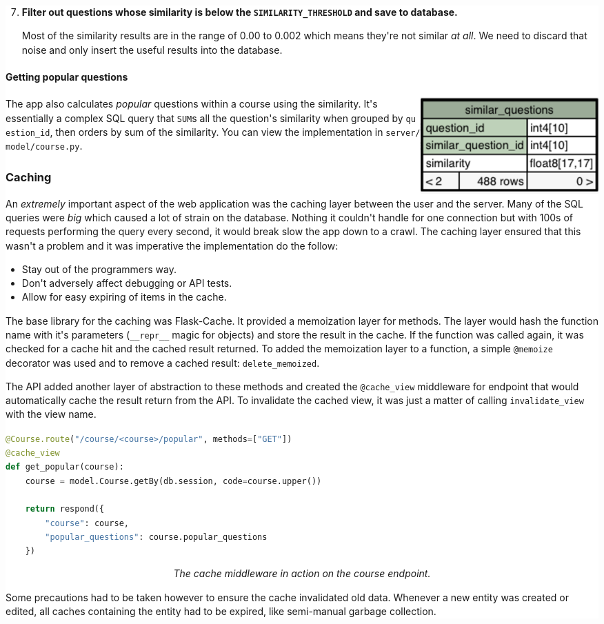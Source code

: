 7. **Filter out questions whose similarity is below the `SIMILARITY_THRESHOLD` and save to database.**

	Most of the similarity results are in the range of 0.00 to 0.002 which means they're not similar *at all*. We need to discard that noise and only insert the useful results into the database.
	
#### Getting popular questions
<img src="assets/sim-table.png" style="float: right; width: 30%;" />

The app also calculates *popular* questions within a course using the similarity. It's essentially a complex SQL query that `SUM`s all the question's similarity when grouped by `question_id`, then orders by sum of the similarity. You can view the implementation in `server/model/course.py`.

### Caching
An *extremely* important aspect of the web application was the caching layer between the user and the server. Many of the SQL queries were *big* which caused a lot of strain on the database. Nothing it couldn't handle for one connection but with 100s of requests performing the query every second, it would break slow the app down to a crawl. The caching layer ensured that this wasn't a problem and it was imperative the implementation do the follow:

* Stay out of the programmers way.
* Don't adversely affect debugging or API tests.
* Allow for easy expiring of items in the cache.

The base library for the caching was Flask-Cache. It provided a memoization layer for methods. The layer would hash the function name with it's parameters (`__repr__` magic for objects) and store the result in the cache. If the function was called again, it was checked for a cache hit and the cached result returned. To added the memoization layer to a function, a simple `@memoize` decorator was used and to remove a cached result: `delete_memoized`.

The API added another layer of abstraction to these methods and created the `@cache_view` middleware for endpoint that would automatically cache the result return from the API. To invalidate the cached view, it was just a matter of calling `invalidate_view` with the view name.

```py
@Course.route("/course/<course>/popular", methods=["GET"])
@cache_view
def get_popular(course):
    course = model.Course.getBy(db.session, code=course.upper())

    return respond({
        "course": course,
        "popular_questions": course.popular_questions
    })
```
<center><i>The cache middleware in action on the course endpoint.</i></center>

Some precautions had to be taken however to ensure the cache invalidated old data. Whenever a new entity was created or edited, all caches containing the entity had to be expired, like semi-manual garbage collection.